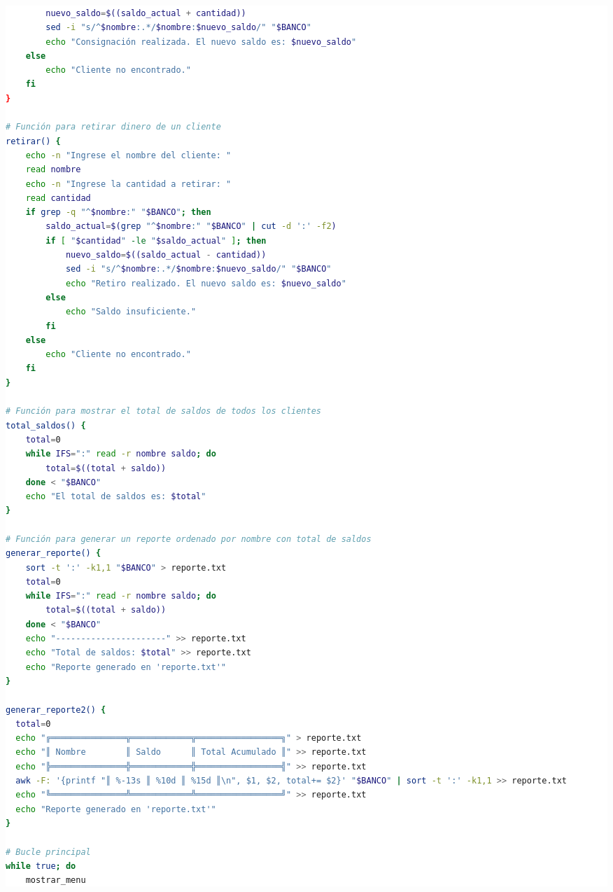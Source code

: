 ```bash
        nuevo_saldo=$((saldo_actual + cantidad))
        sed -i "s/^$nombre:.*/$nombre:$nuevo_saldo/" "$BANCO"
        echo "Consignación realizada. El nuevo saldo es: $nuevo_saldo"
    else
        echo "Cliente no encontrado."
    fi
}

# Función para retirar dinero de un cliente
retirar() {
    echo -n "Ingrese el nombre del cliente: "
    read nombre
    echo -n "Ingrese la cantidad a retirar: "
    read cantidad
    if grep -q "^$nombre:" "$BANCO"; then
        saldo_actual=$(grep "^$nombre:" "$BANCO" | cut -d ':' -f2)
        if [ "$cantidad" -le "$saldo_actual" ]; then
            nuevo_saldo=$((saldo_actual - cantidad))
            sed -i "s/^$nombre:.*/$nombre:$nuevo_saldo/" "$BANCO"
            echo "Retiro realizado. El nuevo saldo es: $nuevo_saldo"
        else
            echo "Saldo insuficiente."
        fi
    else
        echo "Cliente no encontrado."
    fi
}

# Función para mostrar el total de saldos de todos los clientes
total_saldos() {
    total=0
    while IFS=":" read -r nombre saldo; do
        total=$((total + saldo))
    done < "$BANCO"
    echo "El total de saldos es: $total"
}

# Función para generar un reporte ordenado por nombre con total de saldos
generar_reporte() {
    sort -t ':' -k1,1 "$BANCO" > reporte.txt 
    total=0
    while IFS=":" read -r nombre saldo; do
        total=$((total + saldo))
    done < "$BANCO"
    echo "----------------------" >> reporte.txt
    echo "Total de saldos: $total" >> reporte.txt
    echo "Reporte generado en 'reporte.txt'"
}

generar_reporte2() {
  total=0
  echo "╔═══════════════╦════════════╦═════════════════╗" > reporte.txt
  echo "║ Nombre        ║ Saldo      ║ Total Acumulado ║" >> reporte.txt
  echo "╠═══════════════╬════════════╬═════════════════╣" >> reporte.txt
  awk -F: '{printf "║ %-13s ║ %10d ║ %15d ║\n", $1, $2, total+= $2}' "$BANCO" | sort -t ':' -k1,1 >> reporte.txt
  echo "╚═══════════════╩════════════╩═════════════════╝" >> reporte.txt
  echo "Reporte generado en 'reporte.txt'"
}

# Bucle principal
while true; do
    mostrar_menu
```